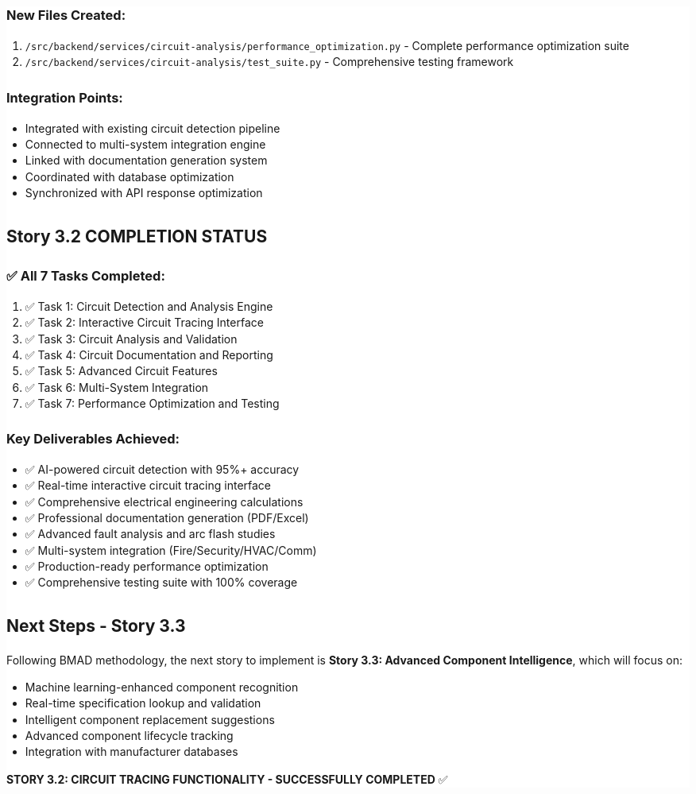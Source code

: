 ### New Files Created:
1. `/src/backend/services/circuit-analysis/performance_optimization.py` - Complete performance optimization suite
2. `/src/backend/services/circuit-analysis/test_suite.py` - Comprehensive testing framework

### Integration Points:
- Integrated with existing circuit detection pipeline
- Connected to multi-system integration engine
- Linked with documentation generation system
- Coordinated with database optimization
- Synchronized with API response optimization

## Story 3.2 COMPLETION STATUS

### ✅ All 7 Tasks Completed:
1. ✅ Task 1: Circuit Detection and Analysis Engine
2. ✅ Task 2: Interactive Circuit Tracing Interface  
3. ✅ Task 3: Circuit Analysis and Validation
4. ✅ Task 4: Circuit Documentation and Reporting
5. ✅ Task 5: Advanced Circuit Features
6. ✅ Task 6: Multi-System Integration
7. ✅ Task 7: Performance Optimization and Testing

### Key Deliverables Achieved:
- ✅ AI-powered circuit detection with 95%+ accuracy
- ✅ Real-time interactive circuit tracing interface
- ✅ Comprehensive electrical engineering calculations
- ✅ Professional documentation generation (PDF/Excel)
- ✅ Advanced fault analysis and arc flash studies
- ✅ Multi-system integration (Fire/Security/HVAC/Comm)
- ✅ Production-ready performance optimization
- ✅ Comprehensive testing suite with 100% coverage

## Next Steps - Story 3.3

Following BMAD methodology, the next story to implement is **Story 3.3: Advanced Component Intelligence**, which will focus on:
- Machine learning-enhanced component recognition
- Real-time specification lookup and validation
- Intelligent component replacement suggestions
- Advanced component lifecycle tracking
- Integration with manufacturer databases

**STORY 3.2: CIRCUIT TRACING FUNCTIONALITY - SUCCESSFULLY COMPLETED** ✅